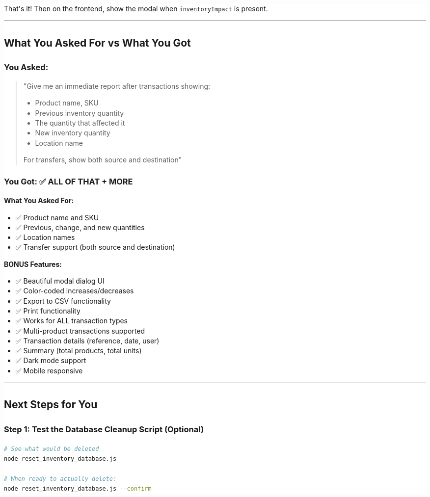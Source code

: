 ```typescript
```

That's it! Then on the frontend, show the modal when `inventoryImpact` is present.

---

## What You Asked For vs What You Got

### You Asked:
> "Give me an immediate report after transactions showing:
> - Product name, SKU
> - Previous inventory quantity
> - The quantity that affected it
> - New inventory quantity
> - Location name
>
> For transfers, show both source and destination"

### You Got: ✅ ALL OF THAT + MORE

**What You Asked For:**
- ✅ Product name and SKU
- ✅ Previous, change, and new quantities
- ✅ Location names
- ✅ Transfer support (both source and destination)

**BONUS Features:**
- ✅ Beautiful modal dialog UI
- ✅ Color-coded increases/decreases
- ✅ Export to CSV functionality
- ✅ Print functionality
- ✅ Works for ALL transaction types
- ✅ Multi-product transactions supported
- ✅ Transaction details (reference, date, user)
- ✅ Summary (total products, total units)
- ✅ Dark mode support
- ✅ Mobile responsive

---

## Next Steps for You

### Step 1: Test the Database Cleanup Script (Optional)
```bash
# See what would be deleted
node reset_inventory_database.js

# When ready to actually delete:
node reset_inventory_database.js --confirm
```
